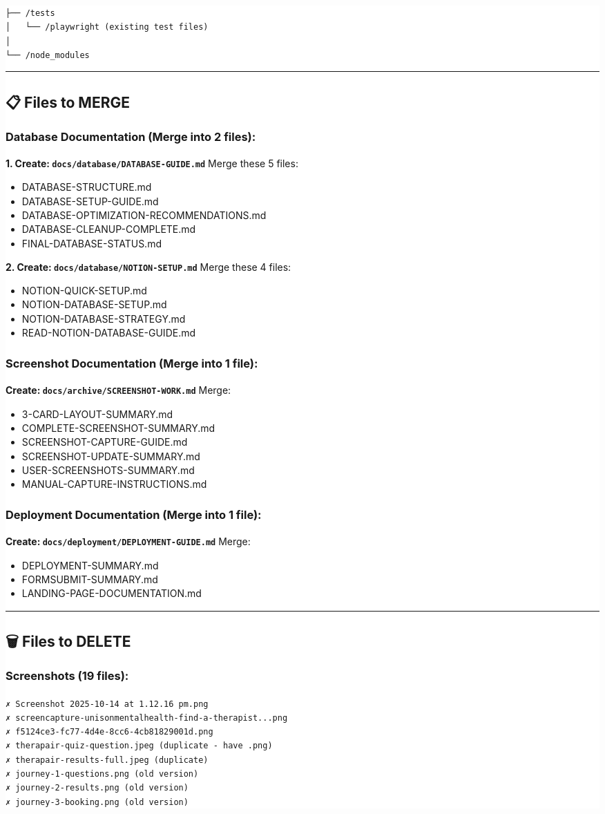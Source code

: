 ```
├── /tests
│   └── /playwright (existing test files)
│
└── /node_modules
```

---

## 📋 **Files to MERGE**

### **Database Documentation (Merge into 2 files):**

**1. Create: `docs/database/DATABASE-GUIDE.md`**
Merge these 5 files:
- DATABASE-STRUCTURE.md
- DATABASE-SETUP-GUIDE.md
- DATABASE-OPTIMIZATION-RECOMMENDATIONS.md
- DATABASE-CLEANUP-COMPLETE.md
- FINAL-DATABASE-STATUS.md

**2. Create: `docs/database/NOTION-SETUP.md`**
Merge these 4 files:
- NOTION-QUICK-SETUP.md
- NOTION-DATABASE-SETUP.md
- NOTION-DATABASE-STRATEGY.md
- READ-NOTION-DATABASE-GUIDE.md

### **Screenshot Documentation (Merge into 1 file):**

**Create: `docs/archive/SCREENSHOT-WORK.md`**
Merge:
- 3-CARD-LAYOUT-SUMMARY.md
- COMPLETE-SCREENSHOT-SUMMARY.md
- SCREENSHOT-CAPTURE-GUIDE.md
- SCREENSHOT-UPDATE-SUMMARY.md
- USER-SCREENSHOTS-SUMMARY.md
- MANUAL-CAPTURE-INSTRUCTIONS.md

### **Deployment Documentation (Merge into 1 file):**

**Create: `docs/deployment/DEPLOYMENT-GUIDE.md`**
Merge:
- DEPLOYMENT-SUMMARY.md
- FORMSUBMIT-SUMMARY.md
- LANDING-PAGE-DOCUMENTATION.md

---

## 🗑️ **Files to DELETE**

### **Screenshots (19 files):**
```
✗ Screenshot 2025-10-14 at 1.12.16 pm.png
✗ screencapture-unisonmentalhealth-find-a-therapist...png
✗ f5124ce3-fc77-4d4e-8cc6-4cb81829001d.png
✗ therapair-quiz-question.jpeg (duplicate - have .png)
✗ therapair-results-full.jpeg (duplicate)
✗ journey-1-questions.png (old version)
✗ journey-2-results.png (old version)
✗ journey-3-booking.png (old version)
```
